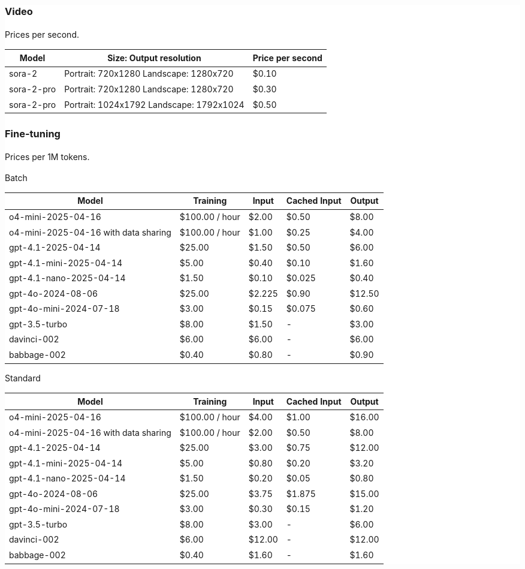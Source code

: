 ### Video

Prices per second.

| Model | Size: Output resolution | Price per second |
| --- | --- | --- |
| sora-2 | Portrait: 720x1280 Landscape: 1280x720 | $0.10 |
| sora-2-pro | Portrait: 720x1280 Landscape: 1280x720 | $0.30 |
| sora-2-pro | Portrait: 1024x1792 Landscape: 1792x1024 | $0.50 |

### Fine-tuning

Prices per 1M tokens.

Batch

| Model | Training | Input | Cached Input | Output |
| --- | --- | --- | --- | --- |
| o4-mini-2025-04-16 | $100.00 / hour | $2.00 | $0.50 | $8.00 |
| o4-mini-2025-04-16 with data sharing | $100.00 / hour | $1.00 | $0.25 | $4.00 |
| gpt-4.1-2025-04-14 | $25.00 | $1.50 | $0.50 | $6.00 |
| gpt-4.1-mini-2025-04-14 | $5.00 | $0.40 | $0.10 | $1.60 |
| gpt-4.1-nano-2025-04-14 | $1.50 | $0.10 | $0.025 | $0.40 |
| gpt-4o-2024-08-06 | $25.00 | $2.225 | $0.90 | $12.50 |
| gpt-4o-mini-2024-07-18 | $3.00 | $0.15 | $0.075 | $0.60 |
| gpt-3.5-turbo | $8.00 | $1.50 | - | $3.00 |
| davinci-002 | $6.00 | $6.00 | - | $6.00 |
| babbage-002 | $0.40 | $0.80 | - | $0.90 |

Standard

| Model | Training | Input | Cached Input | Output |
| --- | --- | --- | --- | --- |
| o4-mini-2025-04-16 | $100.00 / hour | $4.00 | $1.00 | $16.00 |
| o4-mini-2025-04-16 with data sharing | $100.00 / hour | $2.00 | $0.50 | $8.00 |
| gpt-4.1-2025-04-14 | $25.00 | $3.00 | $0.75 | $12.00 |
| gpt-4.1-mini-2025-04-14 | $5.00 | $0.80 | $0.20 | $3.20 |
| gpt-4.1-nano-2025-04-14 | $1.50 | $0.20 | $0.05 | $0.80 |
| gpt-4o-2024-08-06 | $25.00 | $3.75 | $1.875 | $15.00 |
| gpt-4o-mini-2024-07-18 | $3.00 | $0.30 | $0.15 | $1.20 |
| gpt-3.5-turbo | $8.00 | $3.00 | - | $6.00 |
| davinci-002 | $6.00 | $12.00 | - | $12.00 |
| babbage-002 | $0.40 | $1.60 | - | $1.60 |
